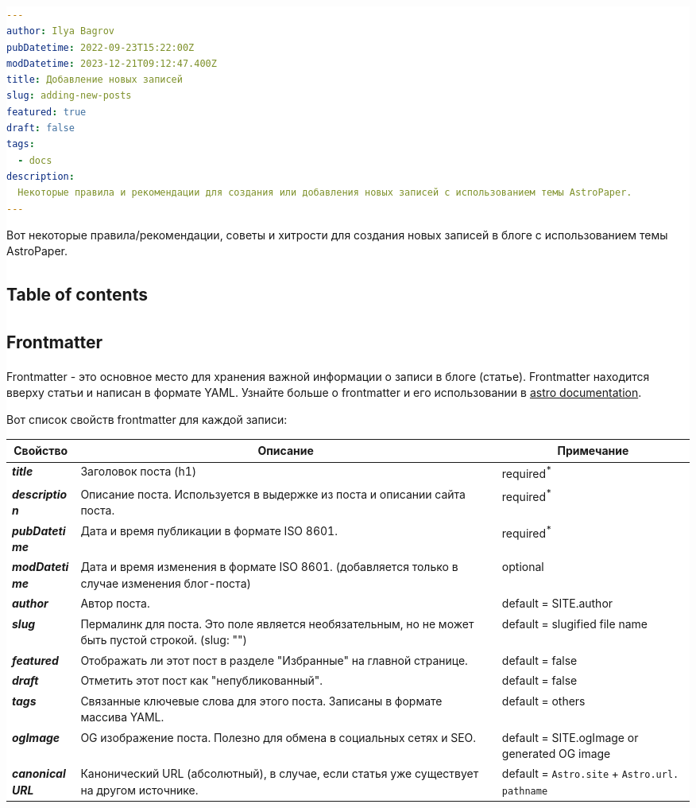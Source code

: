 ```yaml
---
author: Ilya Bagrov
pubDatetime: 2022-09-23T15:22:00Z
modDatetime: 2023-12-21T09:12:47.400Z
title: Добавление новых записей
slug: adding-new-posts
featured: true
draft: false
tags:
  - docs
description:
  Некоторые правила и рекомендации для создания или добавления новых записей с использованием темы AstroPaper.
---
```


Вот некоторые правила/рекомендации, советы и хитрости для создания новых записей в блоге с использованием темы AstroPaper.

## Table of contents

## Frontmatter

  
Frontmatter - это основное место для хранения важной информации о записи в блоге (статье). Frontmatter находится вверху статьи и написан в формате YAML. Узнайте больше о frontmatter и его использовании в [astro documentation](https://docs.astro.build/en/guides/markdown-content/).

Вот список свойств frontmatter для каждой записи:

| Свойство           | Описание                                                                                              | Примечание                                    |
| ------------------ | ----------------------------------------------------------------------------------------------------- | --------------------------------------------- |
| **_title_**        | Заголовок поста (h1)                                                                                  | required<sup>\*</sup>                         |
| **_description_**  | Описание поста. Используется в выдержке из поста и описании сайта поста.                              | required<sup>\*</sup>                         |
| **_pubDatetime_**  | Дата и время публикации в формате ISO 8601.                                                           | required<sup>\*</sup>                         |
| **_modDatetime_**  | Дата и время изменения в формате ISO 8601. (добавляется только в случае изменения блог-поста)         | optional                                      |
| **_author_**       | Автор поста.                                                                                          | default = SITE.author                         |
| **_slug_**         | Пермалинк для поста. Это поле является необязательным, но не может быть пустой строкой. (slug: "")    | default = slugified file name                 |
| **_featured_**     | Отображать ли этот пост в разделе "Избранные" на главной странице.                                    | default = false                               |
| **_draft_**        | Отметить этот пост как "непубликованный".                                                             | default = false                               |
| **_tags_**         | Связанные ключевые слова для этого поста. Записаны в формате массива YAML.                            | default = others                              |
| **_ogImage_**      | OG изображение поста. Полезно для обмена в социальных сетях и SEO.                                    | default = SITE.ogImage or generated OG image  |
| **_canonicalURL_** | Канонический URL (абсолютный), в случае, если статья уже существует на другом источнике.              | default = `Astro.site` + `Astro.url.pathname` |

